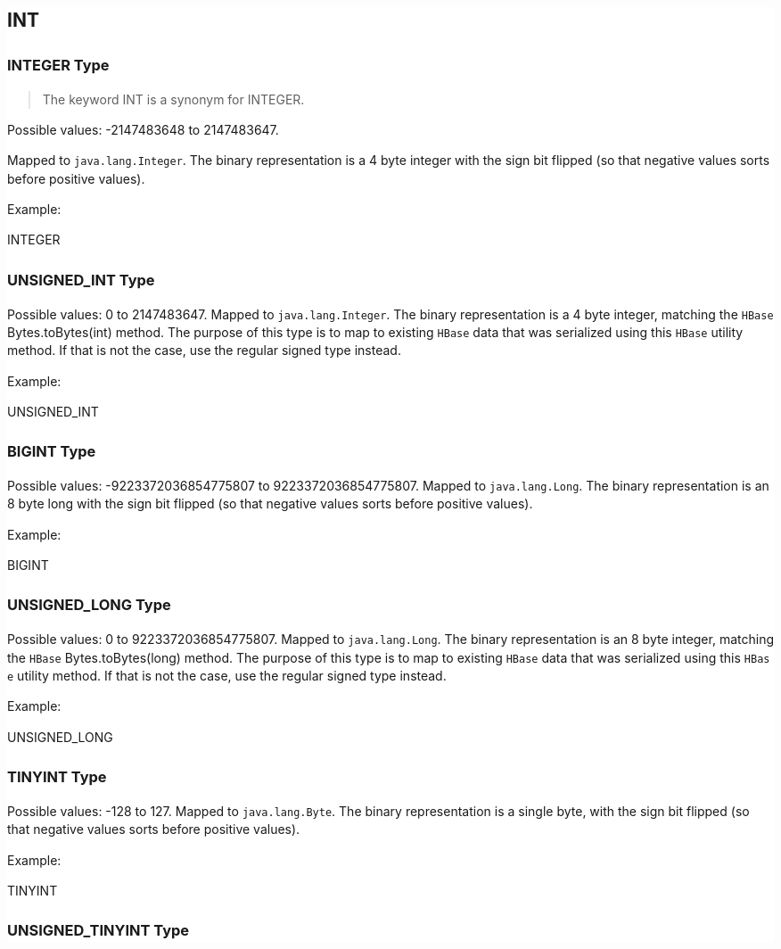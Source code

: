 ## INT

### INTEGER Type

> The keyword INT is a synonym for INTEGER.

Possible values: -2147483648 to 2147483647.

Mapped to `java.lang.Integer`. The binary representation is a 4 byte integer with the sign bit flipped (so that negative values sorts before positive values).

Example:

INTEGER

### UNSIGNED_INT Type

Possible values: 0 to 2147483647. Mapped to `java.lang.Integer`. The binary representation is a 4 byte integer, matching the `HBase` Bytes.toBytes(int) method. The purpose of this type is to map to existing `HBase` data that was serialized using this `HBase` utility method. If that is not the case, use the regular signed type instead.

Example:

UNSIGNED_INT

### BIGINT Type

Possible values: -9223372036854775807 to 9223372036854775807. Mapped to `java.lang.Long`. The binary representation is an 8 byte long with the sign bit flipped (so that negative values sorts before positive values).

Example:

BIGINT

### UNSIGNED_LONG Type

Possible values: 0 to 9223372036854775807. Mapped to `java.lang.Long`. The binary representation is an 8 byte integer, matching the `HBase` Bytes.toBytes(long) method. The purpose of this type is to map to existing `HBase` data that was serialized using this `HBase` utility method. If that is not the case, use the regular signed type instead.

Example:

UNSIGNED_LONG

### TINYINT Type

Possible values: -128 to 127. Mapped to `java.lang.Byte`. The binary representation is a single byte, with the sign bit flipped (so that negative values sorts before positive values).

Example:

TINYINT

### UNSIGNED_TINYINT Type
